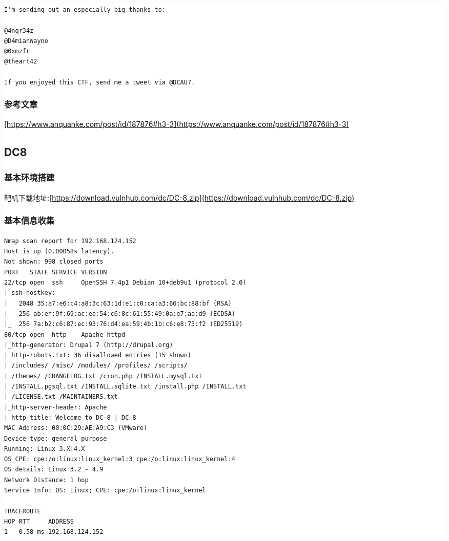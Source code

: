 ```
I'm sending out an especially big thanks to:

@4nqr34z
@D4mianWayne
@0xmzfr
@theart42

If you enjoyed this CTF, send me a tweet via @DCAU7.
```

### [](https://lnng.top/posts/2ea3.html#%E5%8F%82%E8%80%83%E6%96%87%E7%AB%A0-5 "参考文章")参考文章

[https://www.anquanke.com/post/id/187876#h3-3](https://www.anquanke.com/post/id/187876#h3-3)

## [](https://lnng.top/posts/2ea3.html#DC8 "DC8")DC8

### [](https://lnng.top/posts/2ea3.html#%E5%9F%BA%E6%9C%AC%E7%8E%AF%E5%A2%83%E6%90%AD%E5%BB%BA-3 "基本环境搭建")基本环境搭建

靶机下载地址:[https://download.vulnhub.com/dc/DC-8.zip](https://download.vulnhub.com/dc/DC-8.zip)

### [](https://lnng.top/posts/2ea3.html#%E5%9F%BA%E6%9C%AC%E4%BF%A1%E6%81%AF%E6%94%B6%E9%9B%86-6 "基本信息收集")基本信息收集

```
Nmap scan report for 192.168.124.152
Host is up (0.00058s latency).
Not shown: 998 closed ports
PORT   STATE SERVICE VERSION
22/tcp open  ssh     OpenSSH 7.4p1 Debian 10+deb9u1 (protocol 2.0)
| ssh-hostkey: 
|   2048 35:a7:e6:c4:a8:3c:63:1d:e1:c0:ca:a3:66:bc:88:bf (RSA)
|   256 ab:ef:9f:69:ac:ea:54:c6:8c:61:55:49:0a:e7:aa:d9 (ECDSA)
|_  256 7a:b2:c6:87:ec:93:76:d4:ea:59:4b:1b:c6:e8:73:f2 (ED25519)
80/tcp open  http    Apache httpd
|_http-generator: Drupal 7 (http://drupal.org)
| http-robots.txt: 36 disallowed entries (15 shown)
| /includes/ /misc/ /modules/ /profiles/ /scripts/ 
| /themes/ /CHANGELOG.txt /cron.php /INSTALL.mysql.txt 
| /INSTALL.pgsql.txt /INSTALL.sqlite.txt /install.php /INSTALL.txt 
|_/LICENSE.txt /MAINTAINERS.txt
|_http-server-header: Apache
|_http-title: Welcome to DC-8 | DC-8
MAC Address: 00:0C:29:AE:A9:C3 (VMware)
Device type: general purpose
Running: Linux 3.X|4.X
OS CPE: cpe:/o:linux:linux_kernel:3 cpe:/o:linux:linux_kernel:4
OS details: Linux 3.2 - 4.9
Network Distance: 1 hop
Service Info: OS: Linux; CPE: cpe:/o:linux:linux_kernel

TRACEROUTE
HOP RTT     ADDRESS
1   0.58 ms 192.168.124.152
```
